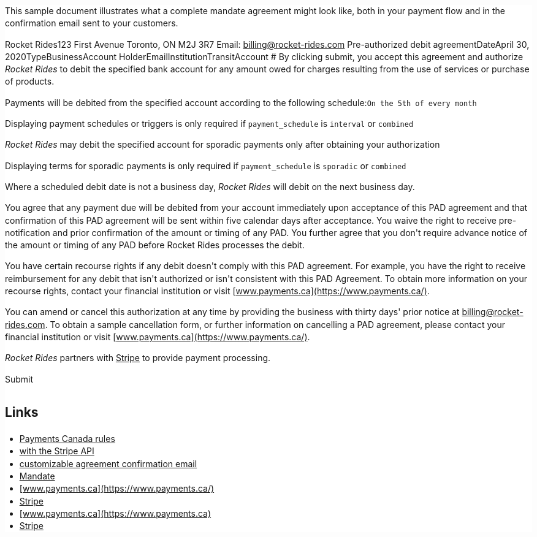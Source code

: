 This sample document illustrates what a complete mandate agreement might look
like, both in your payment flow and in the confirmation email sent to your
customers.

Rocket Rides123 First Avenue Toronto, ON M2J 3R7 Email: billing@rocket-rides.com
Pre-authorized debit agreementDateApril 30, 2020TypeBusinessAccount
HolderEmailInstitutionTransitAccount #
By clicking submit, you accept this agreement and authorize *Rocket Rides* to
debit the specified bank account for any amount owed for charges resulting from
the use of services or purchase of products.

Payments will be debited from the specified account according to the following
schedule:`On the 5th of every month`

Displaying payment schedules or triggers is only required if `payment_schedule`
is `interval` or `combined`

*Rocket Rides* may debit the specified account for sporadic payments only after
obtaining your authorization

Displaying terms for sporadic payments is only required if `payment_schedule` is
`sporadic` or `combined`

Where a scheduled debit date is not a business day, *Rocket Rides* will debit on
the next business day.

You agree that any payment due will be debited from your account immediately
upon acceptance of this PAD agreement and that confirmation of this PAD
agreement will be sent within five calendar days after acceptance. You waive the
right to receive pre-notification and prior confirmation of the amount or timing
of any PAD. You further agree that you don't require advance notice of the
amount or timing of any PAD before Rocket Rides processes the debit.

You have certain recourse rights if any debit doesn't comply with this PAD
agreement. For example, you have the right to receive reimbursement for any
debit that isn't authorized or isn't consistent with this PAD Agreement. To
obtain more information on your recourse rights, contact your financial
institution or visit [www.payments.ca](https://www.payments.ca/).

You can amend or cancel this authorization at any time by providing the business
with thirty days' prior notice at billing@rocket-rides.com. To obtain a sample
cancellation form, or further information on cancelling a PAD agreement, please
contact your financial institution or visit
[www.payments.ca](https://www.payments.ca/).

*Rocket Rides* partners with [Stripe](https://stripe.com/) to provide payment
processing.

Submit

## Links

- [Payments Canada rules](https://www.payments.ca/sites/default/files/h1eng.pdf)
- [with the Stripe
API](https://docs.stripe.com/payments/acss-debit/accept-a-payment#web-create-payment-intent)
- [customizable agreement confirmation
email](https://docs.stripe.com/payments/acss-debit#mandate-and-debit-notification-emails)
- [Mandate](https://docs.stripe.com/api/mandates)
- [www.payments.ca](https://www.payments.ca/)
- [Stripe](http://stripe.com)
- [www.payments.ca](https://www.payments.ca)
- [Stripe](https://stripe.com)